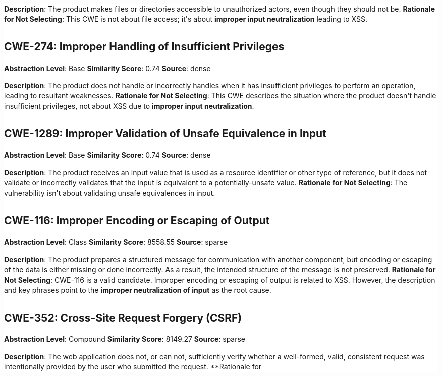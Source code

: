 **Description**:
The product makes files or directories accessible to unauthorized actors, even though they should not be.
**Rationale for Not Selecting**: This CWE is not about file access; it's about **improper input neutralization** leading to XSS.

## CWE-274: Improper Handling of Insufficient Privileges
**Abstraction Level**: Base
**Similarity Score**: 0.74
**Source**: dense

**Description**:
The product does not handle or incorrectly handles when it has insufficient privileges to perform an operation, leading to resultant weaknesses.
**Rationale for Not Selecting**: This CWE describes the situation where the product doesn't handle insufficient privileges, not about XSS due to **improper input neutralization**.

## CWE-1289: Improper Validation of Unsafe Equivalence in Input
**Abstraction Level**: Base
**Similarity Score**: 0.74
**Source**: dense

**Description**:
The product receives an input value that is used as a resource identifier or other type of reference, but it does not validate or incorrectly validates that the input is equivalent to a potentially-unsafe value.
**Rationale for Not Selecting**: The vulnerability isn't about validating unsafe equivalences in input.

## CWE-116: Improper Encoding or Escaping of Output
**Abstraction Level**: Class
**Similarity Score**: 8558.55
**Source**: sparse

**Description**:
The product prepares a structured message for communication with another component, but encoding or escaping of the data is either missing or done incorrectly. As a result, the intended structure of the message is not preserved.
**Rationale for Not Selecting**: CWE-116 is a valid candidate. Improper encoding or escaping of output is related to XSS. However, the description and key phrases point to the **improper neutralization of input** as the root cause.

## CWE-352: Cross-Site Request Forgery (CSRF)
**Abstraction Level**: Compound
**Similarity Score**: 8149.27
**Source**: sparse

**Description**:
The web application does not, or can not, sufficiently verify whether a well-formed, valid, consistent request was intentionally provided by the user who submitted the request.
**Rationale for